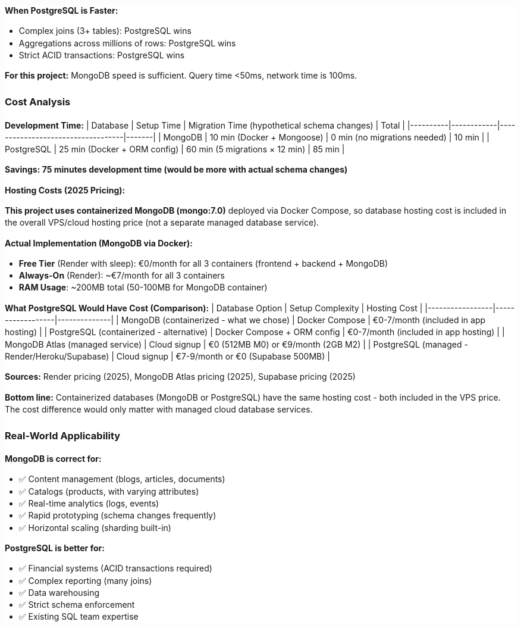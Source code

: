 **When PostgreSQL is Faster:**
- Complex joins (3+ tables): PostgreSQL wins
- Aggregations across millions of rows: PostgreSQL wins
- Strict ACID transactions: PostgreSQL wins

**For this project:** MongoDB speed is sufficient. Query time <50ms, network time is 100ms.

### Cost Analysis

**Development Time:**
| Database | Setup Time | Migration Time (hypothetical schema changes) | Total |
|----------|------------|-----------------------------------|-------|
| MongoDB | 10 min (Docker + Mongoose) | 0 min (no migrations needed) | 10 min |
| PostgreSQL | 25 min (Docker + ORM config) | 60 min (5 migrations × 12 min) | 85 min |

**Savings: 75 minutes development time (would be more with actual schema changes)**

**Hosting Costs (2025 Pricing):**

**This project uses containerized MongoDB (mongo:7.0)** deployed via Docker Compose, so database hosting cost is included in the overall VPS/cloud hosting price (not a separate managed database service).

**Actual Implementation (MongoDB via Docker):**
- **Free Tier** (Render with sleep): €0/month for all 3 containers (frontend + backend + MongoDB)
- **Always-On** (Render): ~€7/month for all 3 containers
- **RAM Usage**: ~200MB total (50-100MB for MongoDB container)

**What PostgreSQL Would Have Cost (Comparison):**
| Database Option | Setup Complexity | Hosting Cost |
|-----------------|------------------|--------------|
| MongoDB (containerized - what we chose) | Docker Compose | €0-7/month (included in app hosting) |
| PostgreSQL (containerized - alternative) | Docker Compose + ORM config | €0-7/month (included in app hosting) |
| MongoDB Atlas (managed service) | Cloud signup | €0 (512MB M0) or €9/month (2GB M2) |
| PostgreSQL (managed - Render/Heroku/Supabase) | Cloud signup | €7-9/month or €0 (Supabase 500MB) |

**Sources:** Render pricing (2025), MongoDB Atlas pricing (2025), Supabase pricing (2025)

**Bottom line:** Containerized databases (MongoDB or PostgreSQL) have the same hosting cost - both included in the VPS price. The cost difference would only matter with managed cloud database services.

### Real-World Applicability

**MongoDB is correct for:**
- ✅ Content management (blogs, articles, documents)
- ✅ Catalogs (products, with varying attributes)
- ✅ Real-time analytics (logs, events)
- ✅ Rapid prototyping (schema changes frequently)
- ✅ Horizontal scaling (sharding built-in)

**PostgreSQL is better for:**
- ✅ Financial systems (ACID transactions required)
- ✅ Complex reporting (many joins)
- ✅ Data warehousing
- ✅ Strict schema enforcement
- ✅ Existing SQL team expertise
